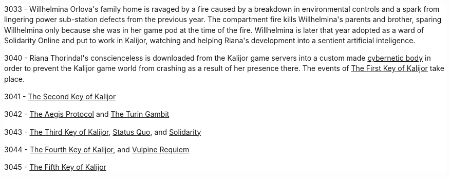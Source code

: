 3033 - Willhelmina Orlova's family home is ravaged by a fire caused by a
breakdown in environmental controls and a spark from lingering power
sub-station defects from the previous year. The compartment fire kills
Willhelmina's parents and brother, sparing Willhelmina only because she
was in her game pod at the time of the fire. Willhelmina is later that
year adopted as a ward of Solidarity Online and put to work in Kalijor,
watching and helping Riana's development into a sentient artificial
inteligence.

3040 - Riana Thorindal's conscienceless is downloaded from the Kalijor
game servers into a custom made [cybernetic
body](Riana's_Body "wikilink") in order to prevent the Kalijor game
world from crashing as a result of her presence there. The events of
[The First Key of Kalijor](/books/keys-of-kalijor/the-first-key-of-kalijor) take place.

3041 - [The Second Key of Kalijor](/books/keys-of-kalijor/the-second-key-of-kalijor)

3042 - [The Aegis Protocol](/books/the_aegis_protocol) and [The Turin Gambit](/books/the_turin_gambit)

3043 - [The Third Key of Kalijor](/books/keys-of-kalijor/the-third-key-of-kalijor), [Status Quo](/books/status_quo), and [Solidarity](Solidarity)

3044 - [The Fourth Key of Kalijor](http://www.kalijor.com/books/keys-of-kalijor/the-fourth-key-of-kalijor), and [Vulpine Requiem](Vulpine_Requiem)

3045 - [The Fifth Key of Kalijor](The_Fifth_Key_of_Kalijor "wikilink")
